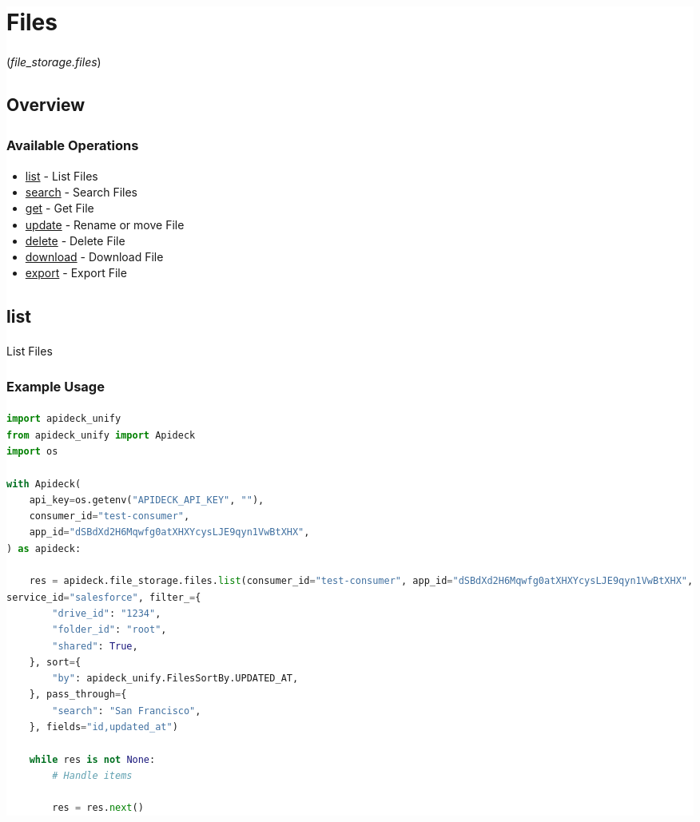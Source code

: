 # Files
(*file_storage.files*)

## Overview

### Available Operations

* [list](#list) - List Files
* [search](#search) - Search Files
* [get](#get) - Get File
* [update](#update) - Rename or move File
* [delete](#delete) - Delete File
* [download](#download) - Download File
* [export](#export) - Export File

## list

List Files

### Example Usage

```python
import apideck_unify
from apideck_unify import Apideck
import os

with Apideck(
    api_key=os.getenv("APIDECK_API_KEY", ""),
    consumer_id="test-consumer",
    app_id="dSBdXd2H6Mqwfg0atXHXYcysLJE9qyn1VwBtXHX",
) as apideck:

    res = apideck.file_storage.files.list(consumer_id="test-consumer", app_id="dSBdXd2H6Mqwfg0atXHXYcysLJE9qyn1VwBtXHX", service_id="salesforce", filter_={
        "drive_id": "1234",
        "folder_id": "root",
        "shared": True,
    }, sort={
        "by": apideck_unify.FilesSortBy.UPDATED_AT,
    }, pass_through={
        "search": "San Francisco",
    }, fields="id,updated_at")

    while res is not None:
        # Handle items

        res = res.next()

```
